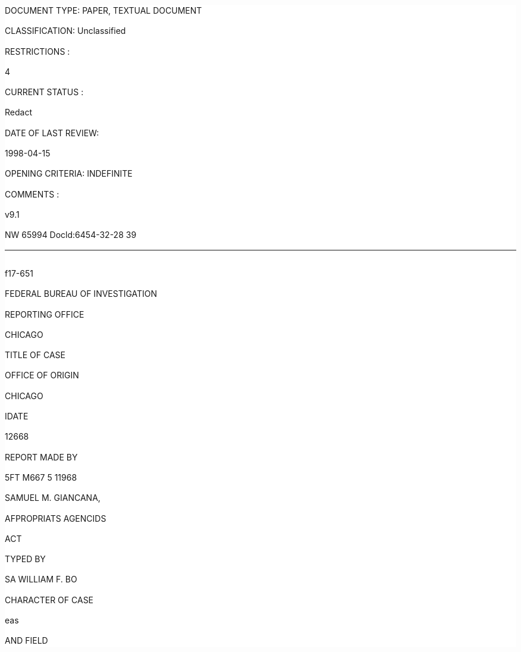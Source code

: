 DOCUMENT TYPE: PAPER, TEXTUAL DOCUMENT

CLASSIFICATION: Unclassified

RESTRICTIONS :

4

CURRENT STATUS :

Redact

DATE OF LAST REVIEW:

1998-04-15

OPENING CRITERIA: INDEFINITE

COMMENTS :

v9.1

NW 65994 Docld:6454-32-28
39

---

##
f17-651

FEDERAL BUREAU OF INVESTIGATION

REPORTING OFFICE

CHICAGO

TITLE OF CASE

OFFICE OF ORIGIN

CHICAGO

IDATE

12668

REPORT MADE BY

5FT M667 5 11968

SAMUEL M. GIANCANA,

AFPROPRIATS AGENCIDS

ACT

TYPED BY

SA WILLIAM F. BO

CHARACTER OF CASE

eas

AND FIELD
